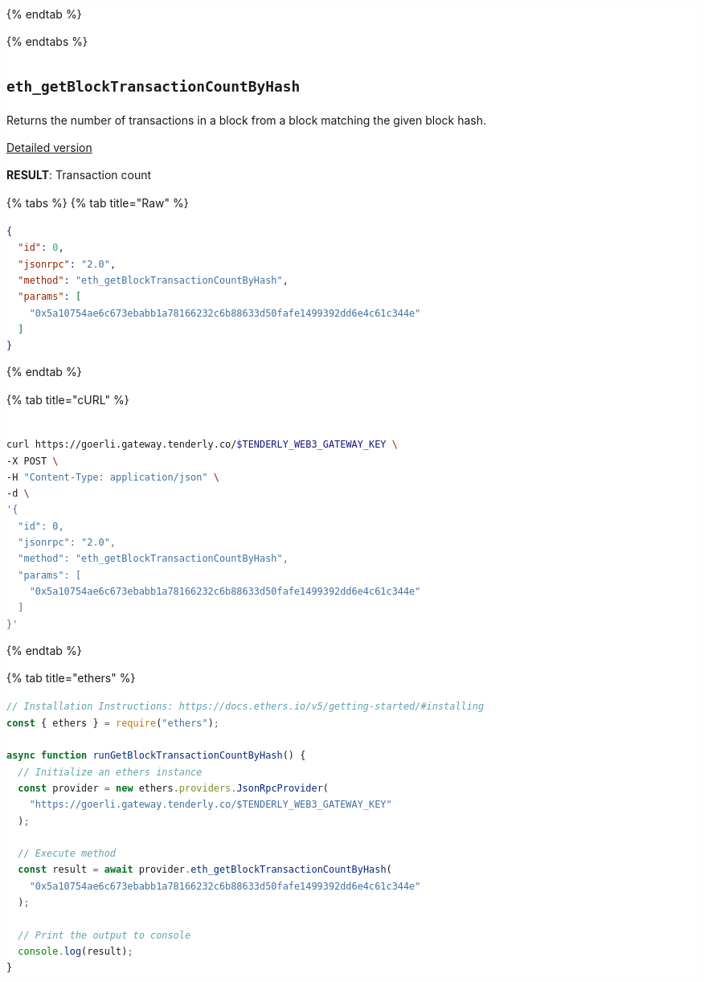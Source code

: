 {% endtab %}

{% endtabs %}

## `eth_getBlockTransactionCountByHash`

Returns the number of transactions in a block from a block matching the given block hash.

[Detailed version](./03-detailed-json-rpc.md#eth_getBlockTransactionCountByHash)

**RESULT**: Transaction count

{% tabs %}
{% tab title="Raw" %}

```json
{
  "id": 0,
  "jsonrpc": "2.0",
  "method": "eth_getBlockTransactionCountByHash",
  "params": [
    "0x5a10754ae6c673ebabb1a78166232c6b88633d50fafe1499392dd6e4c61c344e"
  ]
}
```

{% endtab %}

{% tab title="cURL" %}

```bash

curl https://goerli.gateway.tenderly.co/$TENDERLY_WEB3_GATEWAY_KEY \
-X POST \
-H "Content-Type: application/json" \
-d \
'{
  "id": 0,
  "jsonrpc": "2.0",
  "method": "eth_getBlockTransactionCountByHash",
  "params": [
    "0x5a10754ae6c673ebabb1a78166232c6b88633d50fafe1499392dd6e4c61c344e"
  ]
}'

```

{% endtab %}

{% tab title="ethers" %}

```javascript
// Installation Instructions: https://docs.ethers.io/v5/getting-started/#installing
const { ethers } = require("ethers");

async function runGetBlockTransactionCountByHash() {
  // Initialize an ethers instance
  const provider = new ethers.providers.JsonRpcProvider(
    "https://goerli.gateway.tenderly.co/$TENDERLY_WEB3_GATEWAY_KEY"
  );

  // Execute method
  const result = await provider.eth_getBlockTransactionCountByHash(
    "0x5a10754ae6c673ebabb1a78166232c6b88633d50fafe1499392dd6e4c61c344e"
  );

  // Print the output to console
  console.log(result);
}
```